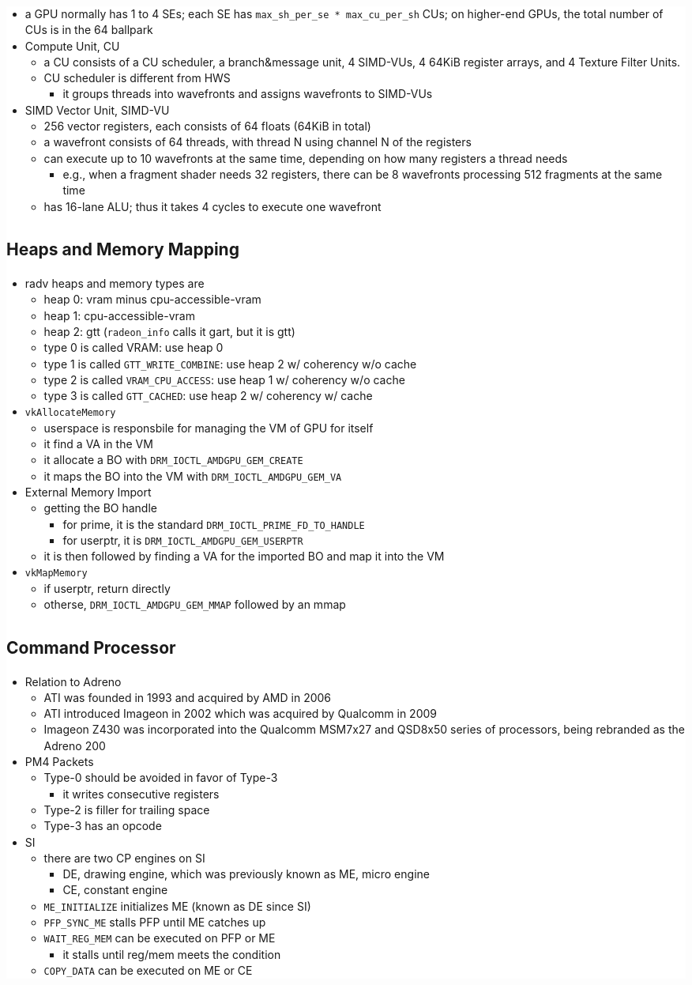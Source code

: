   - a GPU normally has 1 to 4 SEs; each SE has `max_sh_per_se * max_cu_per_sh`
    CUs; on higher-end GPUs, the total number of CUs is in the 64 ballpark
- Compute Unit, CU
  - a CU consists of a CU scheduler, a branch&message unit, 4 SIMD-VUs, 4
    64KiB register arrays, and 4 Texture Filter Units.
  - CU scheduler is different from HWS
    - it groups threads into wavefronts and assigns wavefronts to SIMD-VUs
- SIMD Vector Unit, SIMD-VU
  - 256 vector registers, each consists of 64 floats (64KiB in total)
  - a wavefront consists of 64 threads, with thread N using channel N of the
    registers
  - can execute up to 10 wavefronts at the same time, depending on how many
    registers a thread needs
    - e.g., when a fragment shader needs 32 registers, there can be 8
      wavefronts processing 512 fragments at the same time
  - has 16-lane ALU; thus it takes 4 cycles to execute one wavefront

## Heaps and Memory Mapping

- radv heaps and memory types are
  - heap 0: vram minus cpu-accessible-vram
  - heap 1: cpu-accessible-vram
  - heap 2: gtt (`radeon_info` calls it gart, but it is gtt)
  - type 0 is called VRAM: use heap 0
  - type 1 is called `GTT_WRITE_COMBINE`: use heap 2 w/ coherency w/o cache
  - type 2 is called `VRAM_CPU_ACCESS`: use heap 1 w/ coherency w/o cache
  - type 3 is called `GTT_CACHED`: use heap 2 w/ coherency w/ cache
- `vkAllocateMemory`
  - userspace is responsbile for managing the VM of GPU for itself
  - it find a VA in the VM
  - it allocate a BO with `DRM_IOCTL_AMDGPU_GEM_CREATE`
  - it maps the BO into the VM with `DRM_IOCTL_AMDGPU_GEM_VA`
- External Memory Import
  - getting the BO handle
    - for prime, it is the standard `DRM_IOCTL_PRIME_FD_TO_HANDLE`
    - for userptr, it is `DRM_IOCTL_AMDGPU_GEM_USERPTR`
  - it is then followed by finding a VA for the imported BO and map it into
    the VM
- `vkMapMemory`
  - if userptr, return directly
  - otherse, `DRM_IOCTL_AMDGPU_GEM_MMAP` followed by an mmap

## Command Processor

- Relation to Adreno
  - ATI was founded in 1993 and acquired by AMD in 2006
  - ATI introduced Imageon in 2002 which was acquired by Qualcomm in 2009
  - Imageon Z430 was incorporated into the Qualcomm MSM7x27 and QSD8x50 series
    of processors, being rebranded as the Adreno 200
- PM4 Packets
  - Type-0 should be avoided in favor of Type-3
    - it writes consecutive registers
  - Type-2 is filler for trailing space
  - Type-3 has an opcode
- SI
  - there are two CP engines on SI
    - DE, drawing engine, which was previously known as ME, micro engine
    - CE, constant engine
  - `ME_INITIALIZE` initializes ME (known as DE since SI)
  - `PFP_SYNC_ME` stalls PFP until ME catches up
  - `WAIT_REG_MEM` can be executed on PFP or ME
    - it stalls until reg/mem meets the condition
  - `COPY_DATA` can be executed on ME or CE